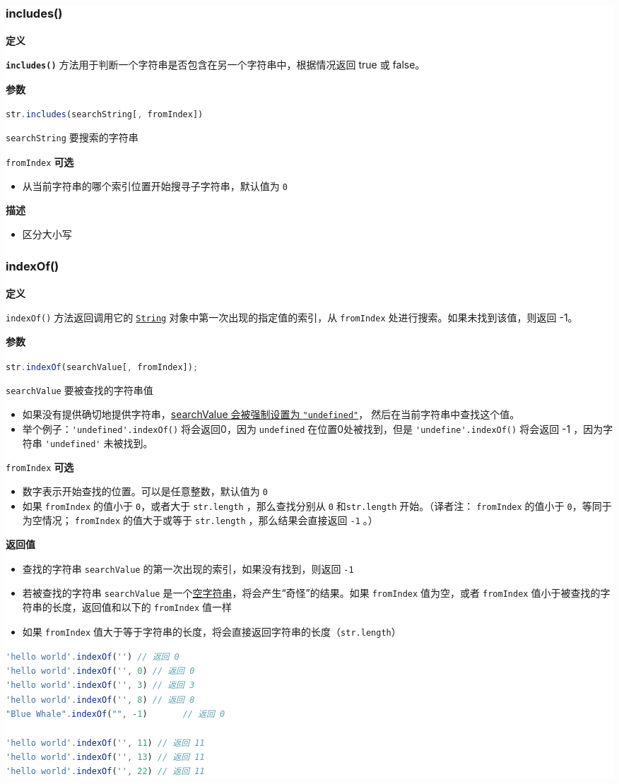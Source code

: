

### includes()

**定义**

**`includes()`** 方法用于判断一个字符串是否包含在另一个字符串中，根据情况返回 true 或 false。

**参数**

```javascript
str.includes(searchString[, fromIndex])
```

`searchString` 要搜索的字符串

`fromIndex` **可选** 

* 从当前字符串的哪个索引位置开始搜寻子字符串，默认值为 `0`

**描述**

* 区分大小写



### indexOf()

**定义**

`indexOf()` 方法返回调用它的 [`String`](https://developer.mozilla.org/zh-CN/docs/Web/JavaScript/Reference/Global_Objects/String) 对象中第一次出现的指定值的索引，从 `fromIndex` 处进行搜索。如果未找到该值，则返回 -1。

**参数**

```javascript
str.indexOf(searchValue[, fromIndex]);
```

`searchValue` 要被查找的字符串值

* 如果没有提供确切地提供字符串，[searchValue 会被强制设置为 `"undefined"`](https://tc39.github.io/ecma262/#sec-tostring)， 然后在当前字符串中查找这个值。
* 举个例子：`'undefined'.indexOf()` 将会返回0，因为 `undefined` 在位置0处被找到，但是 `'undefine'.indexOf()` 将会返回 -1 ，因为字符串 `'undefined'` 未被找到。

`fromIndex` **可选** 

* 数字表示开始查找的位置。可以是任意整数，默认值为 `0`
* 如果 `fromIndex` 的值小于 `0`，或者大于 `str.length` ，那么查找分别从 `0` 和`str.length` 开始。（译者注： `fromIndex` 的值小于 `0`，等同于为空情况； `fromIndex` 的值大于或等于 `str.length` ，那么结果会直接返回 `-1` 。）

**返回值**

* 查找的字符串 `searchValue` 的第一次出现的索引，如果没有找到，则返回 `-1`

* 若被查找的字符串 `searchValue` 是一个<u>空字符串</u>，将会产生“奇怪”的结果。如果 `fromIndex` 值为空，或者 `fromIndex` 值小于被查找的字符串的长度，返回值和以下的 `fromIndex` 值一样
* 如果 `fromIndex` 值大于等于字符串的长度，将会直接返回字符串的长度（`str.length`）

```javascript
'hello world'.indexOf('') // 返回 0
'hello world'.indexOf('', 0) // 返回 0
'hello world'.indexOf('', 3) // 返回 3
'hello world'.indexOf('', 8) // 返回 8
"Blue Whale".indexOf("", -1)       // 返回 0

'hello world'.indexOf('', 11) // 返回 11
'hello world'.indexOf('', 13) // 返回 11
'hello world'.indexOf('', 22) // 返回 11
```
